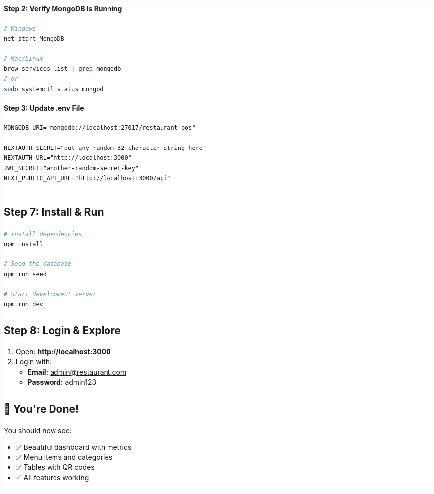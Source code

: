 #### Step 2: Verify MongoDB is Running

```bash
# Windows
net start MongoDB

# Mac/Linux
brew services list | grep mongodb
# or
sudo systemctl status mongod
```

#### Step 3: Update .env File

```env
MONGODB_URI="mongodb://localhost:27017/restaurant_pos"

NEXTAUTH_SECRET="put-any-random-32-character-string-here"
NEXTAUTH_URL="http://localhost:3000"
JWT_SECRET="another-random-secret-key"
NEXT_PUBLIC_API_URL="http://localhost:3000/api"
```

---

## Step 7: Install & Run

```bash
# Install dependencies
npm install

# Seed the database
npm run seed

# Start development server
npm run dev
```

## Step 8: Login & Explore

1. Open: **http://localhost:3000**
2. Login with:
   - **Email:** admin@restaurant.com
   - **Password:** admin123

## 🎉 You're Done!

You should now see:

- ✅ Beautiful dashboard with metrics
- ✅ Menu items and categories
- ✅ Tables with QR codes
- ✅ All features working

---